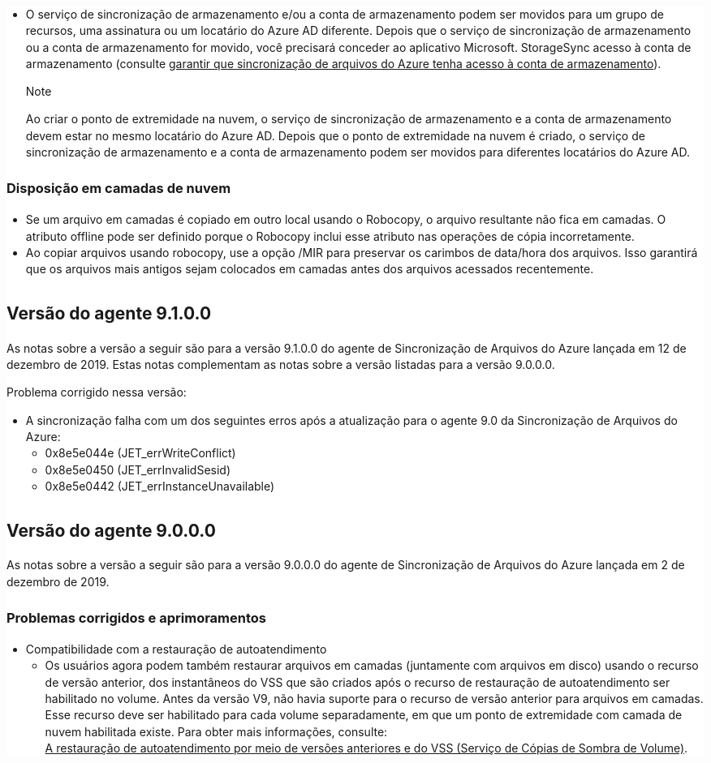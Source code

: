 - O serviço de sincronização de armazenamento e/ou a conta de armazenamento podem ser movidos para um grupo de recursos, uma assinatura ou um locatário do Azure AD diferente. Depois que o serviço de sincronização de armazenamento ou a conta de armazenamento for movido, você precisará conceder ao aplicativo Microsoft. StorageSync acesso à conta de armazenamento (consulte [garantir que sincronização de arquivos do Azure tenha acesso à conta de armazenamento](./storage-sync-files-troubleshoot.md?tabs=portal1%252cportal#troubleshoot-rbac)).

    > [!Note]  
    > Ao criar o ponto de extremidade na nuvem, o serviço de sincronização de armazenamento e a conta de armazenamento devem estar no mesmo locatário do Azure AD. Depois que o ponto de extremidade na nuvem é criado, o serviço de sincronização de armazenamento e a conta de armazenamento podem ser movidos para diferentes locatários do Azure AD.

### <a name="cloud-tiering"></a>Disposição em camadas de nuvem
- Se um arquivo em camadas é copiado em outro local usando o Robocopy, o arquivo resultante não fica em camadas. O atributo offline pode ser definido porque o Robocopy inclui esse atributo nas operações de cópia incorretamente.
- Ao copiar arquivos usando robocopy, use a opção /MIR para preservar os carimbos de data/hora dos arquivos. Isso garantirá que os arquivos mais antigos sejam colocados em camadas antes dos arquivos acessados recentemente.

## <a name="agent-version-9100"></a>Versão do agente 9.1.0.0
As notas sobre a versão a seguir são para a versão 9.1.0.0 do agente de Sincronização de Arquivos do Azure lançada em 12 de dezembro de 2019. Estas notas complementam as notas sobre a versão listadas para a versão 9.0.0.0.

Problema corrigido nessa versão:  
- A sincronização falha com um dos seguintes erros após a atualização para o agente 9.0 da Sincronização de Arquivos do Azure:
    - 0x8e5e044e (JET_errWriteConflict)
    - 0x8e5e0450 (JET_errInvalidSesid)
    - 0x8e5e0442 (JET_errInstanceUnavailable)

## <a name="agent-version-9000"></a>Versão do agente 9.0.0.0
As notas sobre a versão a seguir são para a versão 9.0.0.0 do agente de Sincronização de Arquivos do Azure lançada em 2 de dezembro de 2019.

### <a name="improvements-and-issues-that-are-fixed"></a>Problemas corrigidos e aprimoramentos

- Compatibilidade com a restauração de autoatendimento
    - Os usuários agora podem também restaurar arquivos em camadas (juntamente com arquivos em disco) usando o recurso de versão anterior, dos instantâneos do VSS que são criados após o recurso de restauração de autoatendimento ser habilitado no volume. Antes da versão V9, não havia suporte para o recurso de versão anterior para arquivos em camadas. Esse recurso deve ser habilitado para cada volume separadamente, em que um ponto de extremidade com camada de nuvem habilitada existe. Para obter mais informações, consulte:  
[A restauração de autoatendimento por meio de versões anteriores e do VSS (Serviço de Cópias de Sombra de Volume)](./storage-sync-files-deployment-guide.md#self-service-restore-through-previous-versions-and-vss-volume-shadow-copy-service). 
 